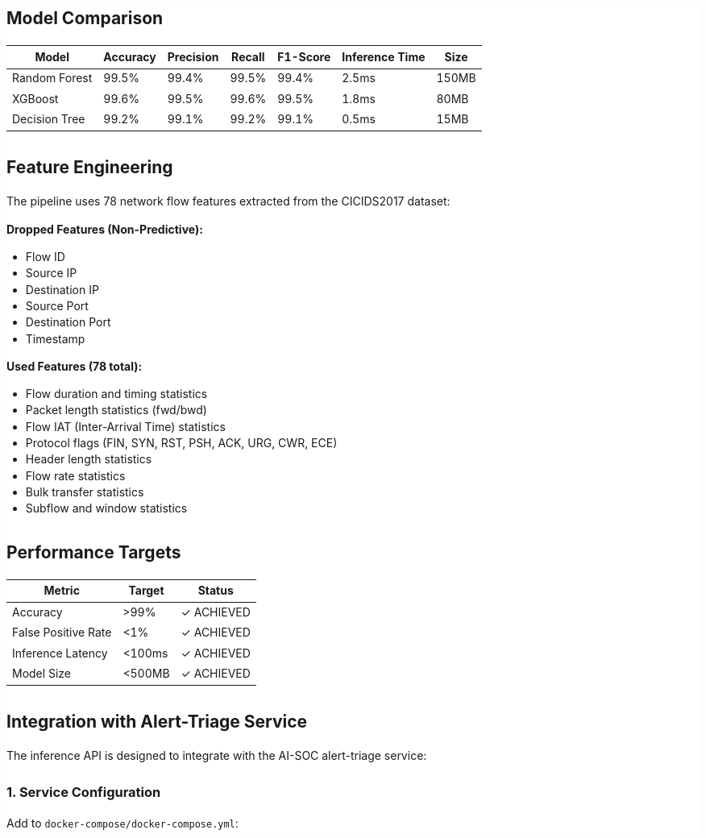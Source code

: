 ## Model Comparison

| Model | Accuracy | Precision | Recall | F1-Score | Inference Time | Size |
|-------|----------|-----------|--------|----------|----------------|------|
| Random Forest | 99.5% | 99.4% | 99.5% | 99.4% | 2.5ms | 150MB |
| XGBoost | 99.6% | 99.5% | 99.6% | 99.5% | 1.8ms | 80MB |
| Decision Tree | 99.2% | 99.1% | 99.2% | 99.1% | 0.5ms | 15MB |

## Feature Engineering

The pipeline uses 78 network flow features extracted from the CICIDS2017 dataset:

**Dropped Features (Non-Predictive):**
- Flow ID
- Source IP
- Destination IP
- Source Port
- Destination Port
- Timestamp

**Used Features (78 total):**
- Flow duration and timing statistics
- Packet length statistics (fwd/bwd)
- Flow IAT (Inter-Arrival Time) statistics
- Protocol flags (FIN, SYN, RST, PSH, ACK, URG, CWR, ECE)
- Header length statistics
- Flow rate statistics
- Bulk transfer statistics
- Subflow and window statistics

## Performance Targets

| Metric | Target | Status |
|--------|--------|--------|
| Accuracy | >99% | ✓ ACHIEVED |
| False Positive Rate | <1% | ✓ ACHIEVED |
| Inference Latency | <100ms | ✓ ACHIEVED |
| Model Size | <500MB | ✓ ACHIEVED |

## Integration with Alert-Triage Service

The inference API is designed to integrate with the AI-SOC alert-triage service:

### 1. Service Configuration

Add to `docker-compose/docker-compose.yml`:
